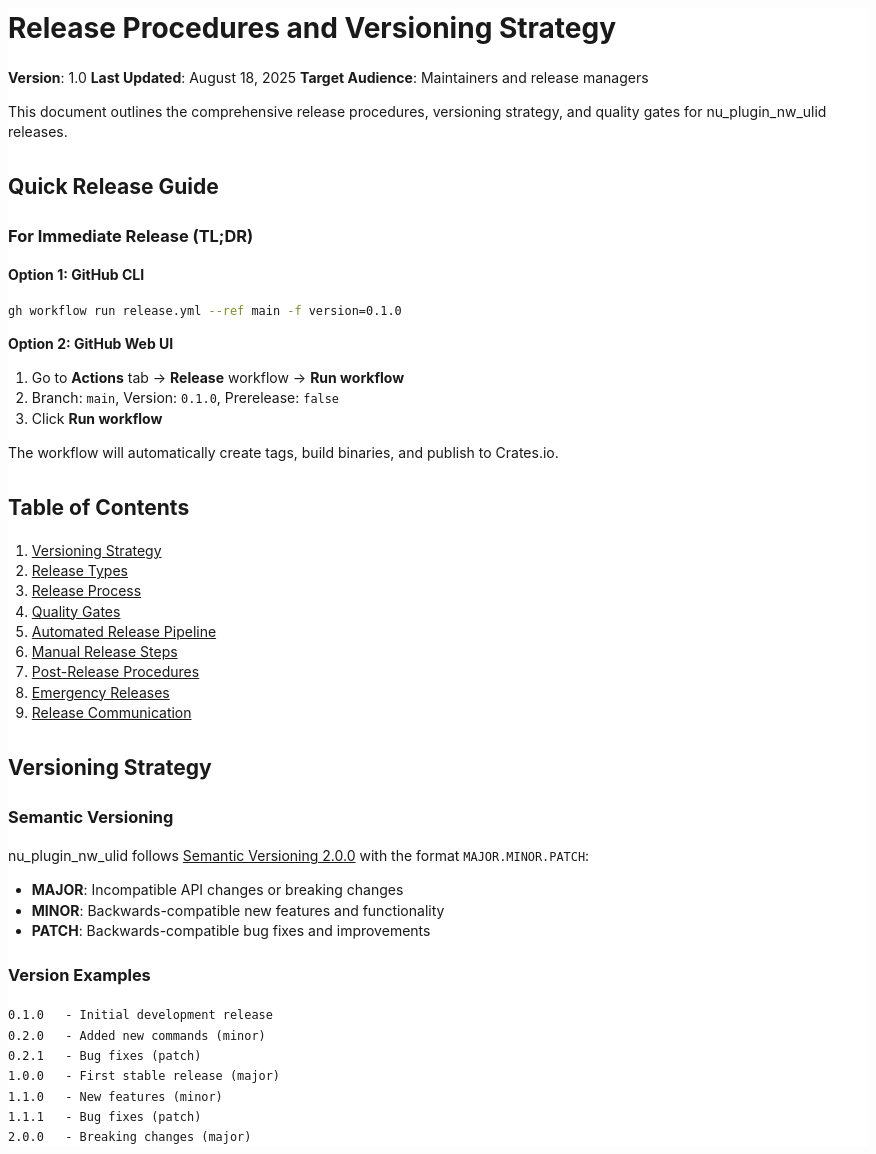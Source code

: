# Release Procedures and Versioning Strategy

**Version**: 1.0
**Last Updated**: August 18, 2025
**Target Audience**: Maintainers and release managers

This document outlines the comprehensive release procedures, versioning strategy, and quality gates for nu_plugin_nw_ulid releases.

## Quick Release Guide

### For Immediate Release (TL;DR)

**Option 1: GitHub CLI**
```bash
gh workflow run release.yml --ref main -f version=0.1.0
```

**Option 2: GitHub Web UI**
1. Go to **Actions** tab → **Release** workflow → **Run workflow**
2. Branch: `main`, Version: `0.1.0`, Prerelease: `false`
3. Click **Run workflow**

The workflow will automatically create tags, build binaries, and publish to Crates.io.

## Table of Contents

1. [Versioning Strategy](#versioning-strategy)
2. [Release Types](#release-types)
3. [Release Process](#release-process)
4. [Quality Gates](#quality-gates)
5. [Automated Release Pipeline](#automated-release-pipeline)
6. [Manual Release Steps](#manual-release-steps)
7. [Post-Release Procedures](#post-release-procedures)
8. [Emergency Releases](#emergency-releases)
9. [Release Communication](#release-communication)

## Versioning Strategy

### Semantic Versioning

nu_plugin_nw_ulid follows [Semantic Versioning 2.0.0](https://semver.org/) with the format `MAJOR.MINOR.PATCH`:

- **MAJOR**: Incompatible API changes or breaking changes
- **MINOR**: Backwards-compatible new features and functionality
- **PATCH**: Backwards-compatible bug fixes and improvements

### Version Examples

```
0.1.0   - Initial development release
0.2.0   - Added new commands (minor)
0.2.1   - Bug fixes (patch)
1.0.0   - First stable release (major)
1.1.0   - New features (minor)
1.1.1   - Bug fixes (patch)
2.0.0   - Breaking changes (major)
```
